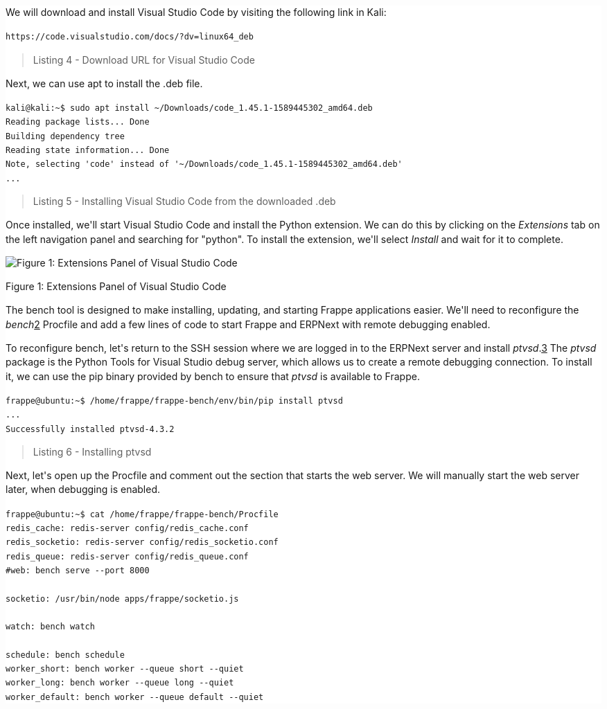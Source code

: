 We will download and install Visual Studio Code by visiting the following link in Kali:

```
https://code.visualstudio.com/docs/?dv=linux64_deb 
```

> Listing 4 - Download URL for Visual Studio Code

Next, we can use apt to install the .deb file.

```
kali@kali:~$ sudo apt install ~/Downloads/code_1.45.1-1589445302_amd64.deb
Reading package lists... Done
Building dependency tree       
Reading state information... Done
Note, selecting 'code' instead of '~/Downloads/code_1.45.1-1589445302_amd64.deb'
...
```

> Listing 5 - Installing Visual Studio Code from the downloaded .deb

Once installed, we'll start Visual Studio Code and install the Python extension. We can do this by clicking on the _Extensions_ tab on the left navigation panel and searching for "python". To install the extension, we'll select _Install_ and wait for it to complete.

![Figure 1: Extensions Panel of Visual Studio Code](https://static.offsec.com/offsec-courses/WEB-300/images/erpnext/3beba98e5c48de2bd7de12fd014b2d25-erpnext_extensions_panel.png)

Figure 1: Extensions Panel of Visual Studio Code

The bench tool is designed to make installing, updating, and starting Frappe applications easier. We'll need to reconfigure the _bench_[2](https://portal.offsec.com/courses/web-300-687/learning/erpnext-authentication-bypass-and-server-side-template-injection-10581/wrapping-up-10663/wrapping-up-10759#fn-local_id_257-2) Procfile and add a few lines of code to start Frappe and ERPNext with remote debugging enabled.

To reconfigure bench, let's return to the SSH session where we are logged in to the ERPNext server and install _ptvsd_.[3](https://portal.offsec.com/courses/web-300-687/learning/erpnext-authentication-bypass-and-server-side-template-injection-10581/wrapping-up-10663/wrapping-up-10759#fn-local_id_257-3) The _ptvsd_ package is the Python Tools for Visual Studio debug server, which allows us to create a remote debugging connection. To install it, we can use the pip binary provided by bench to ensure that _ptvsd_ is available to Frappe.

```
frappe@ubuntu:~$ /home/frappe/frappe-bench/env/bin/pip install ptvsd
...
Successfully installed ptvsd-4.3.2
```

> Listing 6 - Installing ptvsd

Next, let's open up the Procfile and comment out the section that starts the web server. We will manually start the web server later, when debugging is enabled.

```
frappe@ubuntu:~$ cat /home/frappe/frappe-bench/Procfile 
redis_cache: redis-server config/redis_cache.conf
redis_socketio: redis-server config/redis_socketio.conf
redis_queue: redis-server config/redis_queue.conf
#web: bench serve --port 8000

socketio: /usr/bin/node apps/frappe/socketio.js

watch: bench watch

schedule: bench schedule
worker_short: bench worker --queue short --quiet
worker_long: bench worker --queue long --quiet
worker_default: bench worker --queue default --quiet
```
